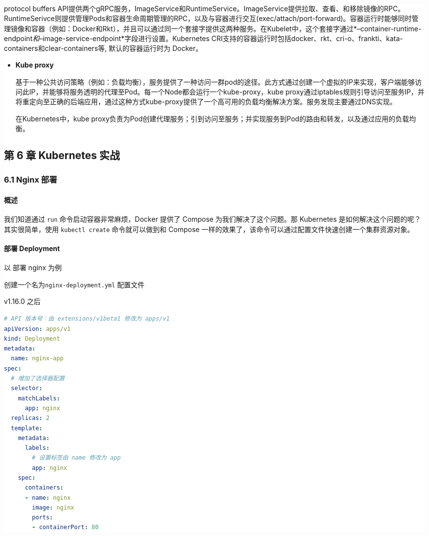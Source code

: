   protocol buffers API提供两个gRPC服务，ImageService和RuntimeService。ImageService提供拉取、查看、和移除镜像的RPC。RuntimeSerivce则提供管理Pods和容器生命周期管理的RPC，以及与容器进行交互(exec/attach/port-forward)。容器运行时能够同时管理镜像和容器（例如：Docker和Rkt），并且可以通过同一个套接字提供这两种服务。在Kubelet中，这个套接字通过*–container-runtime-endpoint*和*–image-service-endpoint*字段进行设置。Kubernetes CRI支持的容器运行时包括docker、rkt、cri-o、frankti、kata-containers和clear-containers等, 默认的容器运行时为 Docker。

- **Kube proxy**

  基于一种公共访问策略（例如：负载均衡），服务提供了一种访问一群pod的途径。此方式通过创建一个虚拟的IP来实现，客户端能够访问此IP，并能够将服务透明的代理至Pod。每一个Node都会运行一个kube-proxy，kube proxy通过iptables规则引导访问至服务IP，并将重定向至正确的后端应用，通过这种方式kube-proxy提供了一个高可用的负载均衡解决方案。服务发现主要通过DNS实现。

  在Kubernetes中，kube proxy负责为Pod创建代理服务；引到访问至服务；并实现服务到Pod的路由和转发，以及通过应用的负载均衡。

  

## 第 6 章 Kubernetes 实战

### 6.1 Nginx 部署

#### 概述

我们知道通过 `run` 命令启动容器非常麻烦，Docker 提供了 Compose 为我们解决了这个问题。那 Kubernetes 是如何解决这个问题的呢？其实很简单，使用 `kubectl create` 命令就可以做到和 Compose 一样的效果了，该命令可以通过配置文件快速创建一个集群资源对象。

#### 部署 Deployment

以 部署 nginx 为例

创建一个名为`nginx-deployment.yml` 配置文件

v1.16.0 之后

```yaml
# API 版本号：由 extensions/v1beta1 修改为 apps/v1
apiVersion: apps/v1
kind: Deployment
metadata:
  name: nginx-app
spec:
  # 增加了选择器配置
  selector:
    matchLabels:
      app: nginx
  replicas: 2
  template:
    metadata:
      labels:
        # 设置标签由 name 修改为 app
        app: nginx
    spec:
      containers:
      - name: nginx
        image: nginx
        ports:
        - containerPort: 80
```
